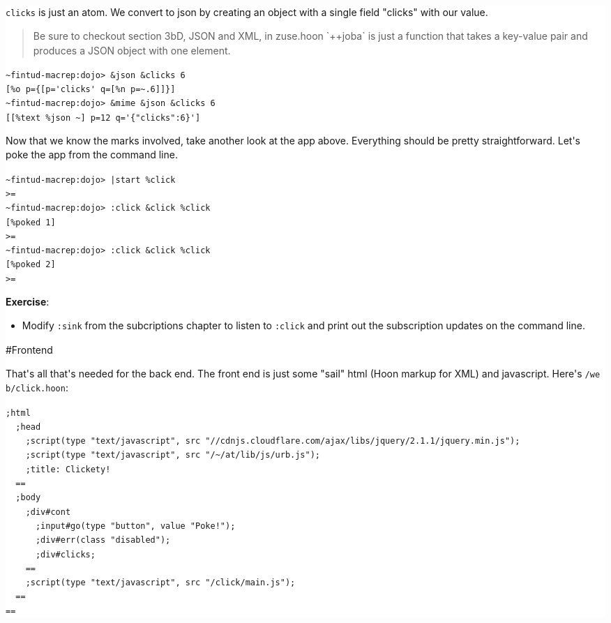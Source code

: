`clicks` is just an atom.  We convert to json by creating an
object with a single field "clicks" with our value.

<blockquote class="blockquote">
Be sure to checkout section 3bD, JSON and XML, in zuse.hoon
`++joba` is just a function that takes a key-value pair and
produces a JSON object with one element.
</blockquote>

```
~fintud-macrep:dojo> &json &clicks 6
[%o p={[p='clicks' q=[%n p=~.6]]}]
~fintud-macrep:dojo> &mime &json &clicks 6
[[%text %json ~] p=12 q='{"clicks":6}']
```

Now that we know the marks involved, take another look at the app
above.  Everything should be pretty straightforward.  Let's poke
the app from the command line.

```
~fintud-macrep:dojo> |start %click
>=
~fintud-macrep:dojo> :click &click %click
[%poked 1]
>=
~fintud-macrep:dojo> :click &click %click
[%poked 2]
>=
```

**Exercise**:

- Modify `:sink` from the subcriptions chapter to listen to
  `:click` and print out the subscription updates on the command
  line.

#Frontend

That's all that's needed for the back end.  The front end is just
some "sail" html (Hoon markup for XML) and javascript.  Here's `/web/click.hoon`:

```
;html
  ;head
    ;script(type "text/javascript", src "//cdnjs.cloudflare.com/ajax/libs/jquery/2.1.1/jquery.min.js");
    ;script(type "text/javascript", src "/~/at/lib/js/urb.js");
    ;title: Clickety!
  ==
  ;body
    ;div#cont
      ;input#go(type "button", value "Poke!");
      ;div#err(class "disabled");
      ;div#clicks;
    ==
    ;script(type "text/javascript", src "/click/main.js");
  ==
==
```
